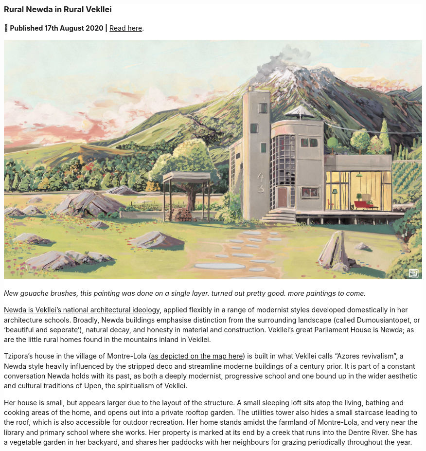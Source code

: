 
### Rural Newda in Rural Vekllei
**📖 Published 17th August 2020 |**
[Read here](https://www.reddit.com/r/vekllei/comments/iavx9l/rural_newda_in_rural_vekllei/).

![img](/images/house.jpg)

*New gouache brushes, this painting was done on a single layer. turned out pretty good. more paintings to come.*

[Newda is Vekllei’s national architectural ideology](https://www.reddit.com/r/vekllei/comments/ed8zwv/life_and_death_in_vekllei_apartment_ideology_or/), applied flexibly in a range of modernist styles developed domestically in her architecture schools. Broadly, Newda buildings emphasise distinction from the surrounding landscape (called Dumousiantopet, or ‘beautiful and seperate’), natural decay, and honesty in material and construction. Vekllei’s great Parliament House is Newda; as are the little rural homes found in the mountains inland in Vekllei.

Tzipora’s house in the village of Montre-Lola ([as depicted on the map here](/images/railmap.jpg)) is built in what Vekllei calls “Azores revivalism”, a Newda style heavily influenced by the stripped deco and streamline moderne buildings of a century prior. It is part of a constant conversation Newda holds with its past, as both a deeply modernist, progressive school and one bound up in the wider aesthetic and cultural traditions of Upen, the spiritualism of Vekllei.

Her house is small, but appears larger due to the layout of the structure. A small sleeping loft sits atop the living, bathing and cooking areas of the home, and opens out into a private rooftop garden. The utilities tower also hides a small staircase leading to the roof, which is also accessible for outdoor recreation. Her home stands amidst the farmland of Montre-Lola, and very near the library and primary school where she works. Her property is marked at its end by a creek that runs into the Dentre River. She has a vegetable garden in her backyard, and shares her paddocks with her neighbours for grazing periodically throughout the year.
